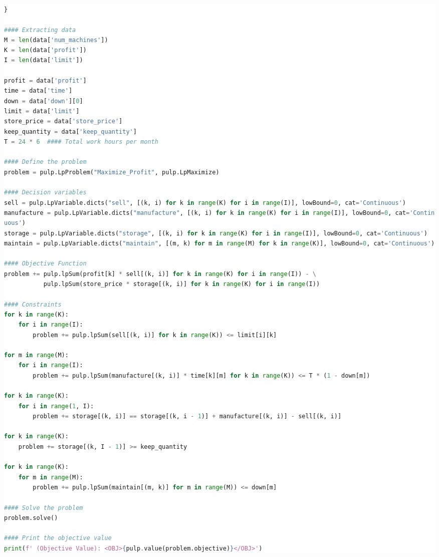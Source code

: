 ```python
}

#### Extracting data
M = len(data['num_machines'])
K = len(data['profit'])
I = len(data['limit'])

profit = data['profit']
time = data['time']
down = data['down'][0]
limit = data['limit']
store_price = data['store_price']
keep_quantity = data['keep_quantity']
T = 24 * 6  #### Total work hours per month

#### Define the problem
problem = pulp.LpProblem("Maximize_Profit", pulp.LpMaximize)

#### Decision variables
sell = pulp.LpVariable.dicts("sell", [(k, i) for k in range(K) for i in range(I)], lowBound=0, cat='Continuous')
manufacture = pulp.LpVariable.dicts("manufacture", [(k, i) for k in range(K) for i in range(I)], lowBound=0, cat='Continuous')
storage = pulp.LpVariable.dicts("storage", [(k, i) for k in range(K) for i in range(I)], lowBound=0, cat='Continuous')
maintain = pulp.LpVariable.dicts("maintain", [(m, k) for m in range(M) for k in range(K)], lowBound=0, cat='Continuous')

#### Objective Function
problem += pulp.lpSum(profit[k] * sell[(k, i)] for k in range(K) for i in range(I)) - \
           pulp.lpSum(store_price * storage[(k, i)] for k in range(K) for i in range(I))

#### Constraints
for k in range(K):
    for i in range(I):
        problem += pulp.lpSum(sell[(k, i)] for k in range(K)) <= limit[i][k]

for m in range(M):
    for i in range(I):
        problem += pulp.lpSum(manufacture[(k, i)] * time[k][m] for k in range(K)) <= T * (1 - down[m])

for k in range(K):
    for i in range(1, I):
        problem += storage[(k, i)] == storage[(k, i - 1)] + manufacture[(k, i)] - sell[(k, i)]

for k in range(K):
    problem += storage[(k, I - 1)] >= keep_quantity

for k in range(K):
    for m in range(M):
        problem += pulp.lpSum(maintain[(m, k)] for m in range(M)) <= down[m]

#### Solve the problem
problem.solve()

#### Print the objective value
print(f' (Objective Value): <OBJ>{pulp.value(problem.objective)}</OBJ>')
```

